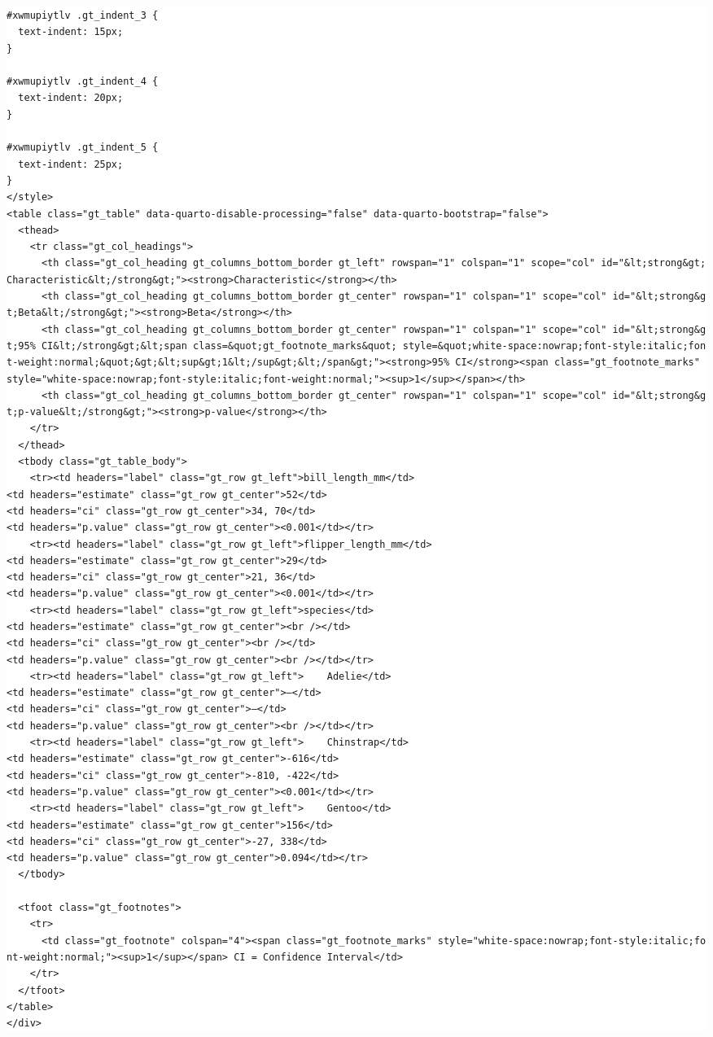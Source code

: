 ```{=html}
#xwmupiytlv .gt_indent_3 {
  text-indent: 15px;
}

#xwmupiytlv .gt_indent_4 {
  text-indent: 20px;
}

#xwmupiytlv .gt_indent_5 {
  text-indent: 25px;
}
</style>
<table class="gt_table" data-quarto-disable-processing="false" data-quarto-bootstrap="false">
  <thead>
    <tr class="gt_col_headings">
      <th class="gt_col_heading gt_columns_bottom_border gt_left" rowspan="1" colspan="1" scope="col" id="&lt;strong&gt;Characteristic&lt;/strong&gt;"><strong>Characteristic</strong></th>
      <th class="gt_col_heading gt_columns_bottom_border gt_center" rowspan="1" colspan="1" scope="col" id="&lt;strong&gt;Beta&lt;/strong&gt;"><strong>Beta</strong></th>
      <th class="gt_col_heading gt_columns_bottom_border gt_center" rowspan="1" colspan="1" scope="col" id="&lt;strong&gt;95% CI&lt;/strong&gt;&lt;span class=&quot;gt_footnote_marks&quot; style=&quot;white-space:nowrap;font-style:italic;font-weight:normal;&quot;&gt;&lt;sup&gt;1&lt;/sup&gt;&lt;/span&gt;"><strong>95% CI</strong><span class="gt_footnote_marks" style="white-space:nowrap;font-style:italic;font-weight:normal;"><sup>1</sup></span></th>
      <th class="gt_col_heading gt_columns_bottom_border gt_center" rowspan="1" colspan="1" scope="col" id="&lt;strong&gt;p-value&lt;/strong&gt;"><strong>p-value</strong></th>
    </tr>
  </thead>
  <tbody class="gt_table_body">
    <tr><td headers="label" class="gt_row gt_left">bill_length_mm</td>
<td headers="estimate" class="gt_row gt_center">52</td>
<td headers="ci" class="gt_row gt_center">34, 70</td>
<td headers="p.value" class="gt_row gt_center"><0.001</td></tr>
    <tr><td headers="label" class="gt_row gt_left">flipper_length_mm</td>
<td headers="estimate" class="gt_row gt_center">29</td>
<td headers="ci" class="gt_row gt_center">21, 36</td>
<td headers="p.value" class="gt_row gt_center"><0.001</td></tr>
    <tr><td headers="label" class="gt_row gt_left">species</td>
<td headers="estimate" class="gt_row gt_center"><br /></td>
<td headers="ci" class="gt_row gt_center"><br /></td>
<td headers="p.value" class="gt_row gt_center"><br /></td></tr>
    <tr><td headers="label" class="gt_row gt_left">    Adelie</td>
<td headers="estimate" class="gt_row gt_center">—</td>
<td headers="ci" class="gt_row gt_center">—</td>
<td headers="p.value" class="gt_row gt_center"><br /></td></tr>
    <tr><td headers="label" class="gt_row gt_left">    Chinstrap</td>
<td headers="estimate" class="gt_row gt_center">-616</td>
<td headers="ci" class="gt_row gt_center">-810, -422</td>
<td headers="p.value" class="gt_row gt_center"><0.001</td></tr>
    <tr><td headers="label" class="gt_row gt_left">    Gentoo</td>
<td headers="estimate" class="gt_row gt_center">156</td>
<td headers="ci" class="gt_row gt_center">-27, 338</td>
<td headers="p.value" class="gt_row gt_center">0.094</td></tr>
  </tbody>
  
  <tfoot class="gt_footnotes">
    <tr>
      <td class="gt_footnote" colspan="4"><span class="gt_footnote_marks" style="white-space:nowrap;font-style:italic;font-weight:normal;"><sup>1</sup></span> CI = Confidence Interval</td>
    </tr>
  </tfoot>
</table>
</div>
```